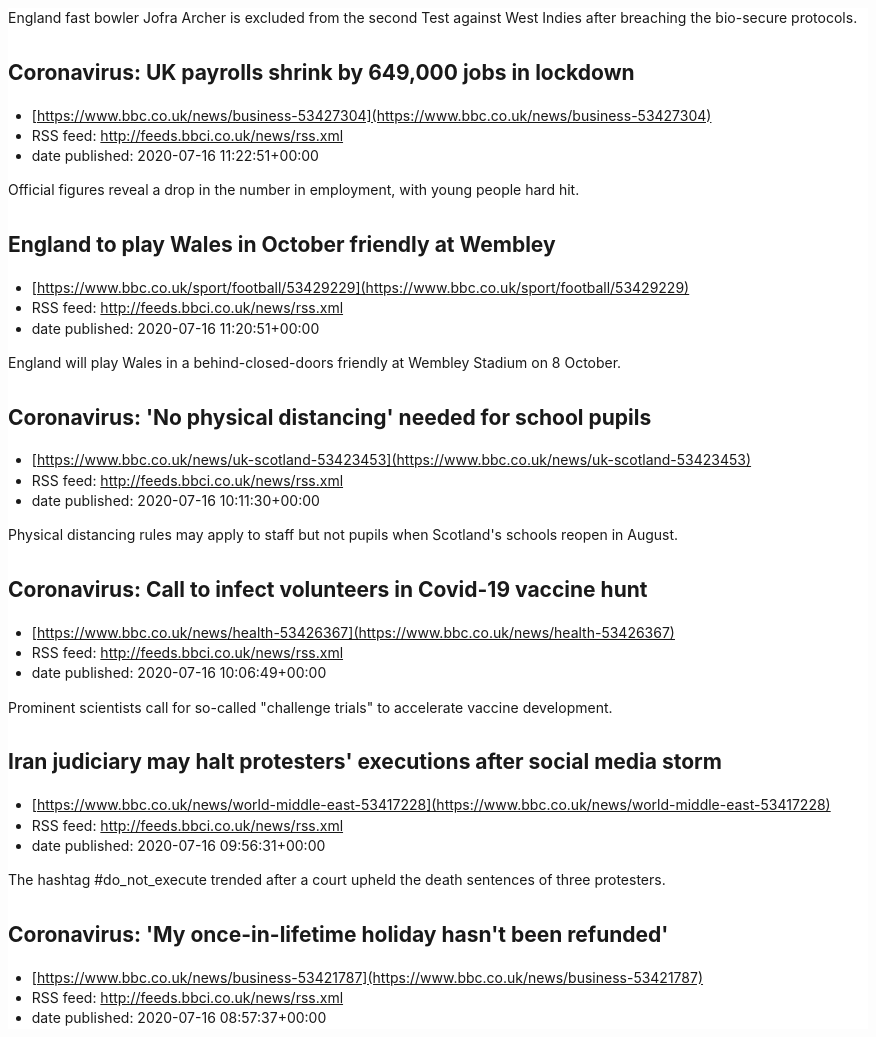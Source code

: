 England fast bowler Jofra Archer is excluded from the second Test against West Indies after breaching the bio-secure protocols.

## Coronavirus: UK payrolls shrink by 649,000 jobs in lockdown
 - [https://www.bbc.co.uk/news/business-53427304](https://www.bbc.co.uk/news/business-53427304)
 - RSS feed: http://feeds.bbci.co.uk/news/rss.xml
 - date published: 2020-07-16 11:22:51+00:00

Official figures reveal a drop in the number in employment, with young people hard hit.

## England to play Wales in October friendly at Wembley
 - [https://www.bbc.co.uk/sport/football/53429229](https://www.bbc.co.uk/sport/football/53429229)
 - RSS feed: http://feeds.bbci.co.uk/news/rss.xml
 - date published: 2020-07-16 11:20:51+00:00

England will play Wales in a behind-closed-doors friendly at Wembley Stadium on 8 October.

## Coronavirus: 'No physical distancing' needed for school pupils
 - [https://www.bbc.co.uk/news/uk-scotland-53423453](https://www.bbc.co.uk/news/uk-scotland-53423453)
 - RSS feed: http://feeds.bbci.co.uk/news/rss.xml
 - date published: 2020-07-16 10:11:30+00:00

Physical distancing rules may apply to staff but not pupils when Scotland's schools reopen in August.

## Coronavirus: Call to infect volunteers in Covid-19 vaccine hunt
 - [https://www.bbc.co.uk/news/health-53426367](https://www.bbc.co.uk/news/health-53426367)
 - RSS feed: http://feeds.bbci.co.uk/news/rss.xml
 - date published: 2020-07-16 10:06:49+00:00

Prominent scientists call for so-called "challenge trials" to accelerate vaccine development.

## Iran judiciary may halt protesters' executions after social media storm
 - [https://www.bbc.co.uk/news/world-middle-east-53417228](https://www.bbc.co.uk/news/world-middle-east-53417228)
 - RSS feed: http://feeds.bbci.co.uk/news/rss.xml
 - date published: 2020-07-16 09:56:31+00:00

The hashtag #do_not_execute trended after a court upheld the death sentences of three protesters.

## Coronavirus: 'My once-in-lifetime holiday hasn't been refunded'
 - [https://www.bbc.co.uk/news/business-53421787](https://www.bbc.co.uk/news/business-53421787)
 - RSS feed: http://feeds.bbci.co.uk/news/rss.xml
 - date published: 2020-07-16 08:57:37+00:00

